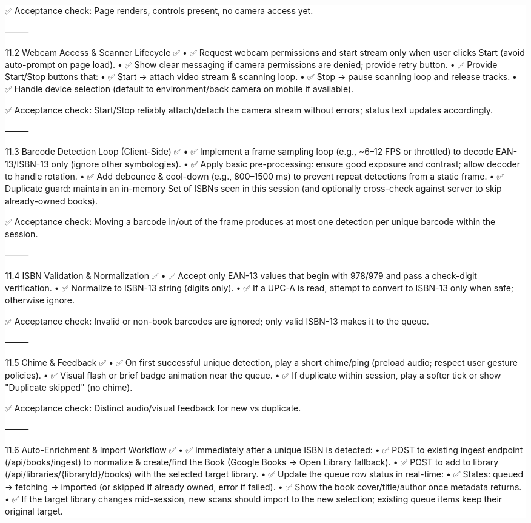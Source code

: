 ✅ Acceptance check: Page renders, controls present, no camera access yet.

⸻

11.2 Webcam Access & Scanner Lifecycle ✅
	•	✅ Request webcam permissions and start stream only when user clicks Start (avoid auto-prompt on page load).
	•	✅ Show clear messaging if camera permissions are denied; provide retry button.
	•	✅ Provide Start/Stop buttons that:
	•	✅ Start → attach video stream & scanning loop.
	•	✅ Stop → pause scanning loop and release tracks.
	•	✅ Handle device selection (default to environment/back camera on mobile if available).

✅ Acceptance check: Start/Stop reliably attach/detach the camera stream without errors; status text updates accordingly.

⸻

11.3 Barcode Detection Loop (Client-Side) ✅
	•	✅ Implement a frame sampling loop (e.g., ~6–12 FPS or throttled) to decode EAN-13/ISBN-13 only (ignore other symbologies).
	•	✅ Apply basic pre-processing: ensure good exposure and contrast; allow decoder to handle rotation.
	•	✅ Add debounce & cool-down (e.g., 800–1500 ms) to prevent repeat detections from a static frame.
	•	✅ Duplicate guard: maintain an in-memory Set of ISBNs seen in this session (and optionally cross-check against server to skip already-owned books).

✅ Acceptance check: Moving a barcode in/out of the frame produces at most one detection per unique barcode within the session.

⸻

11.4 ISBN Validation & Normalization ✅
	•	✅ Accept only EAN-13 values that begin with 978/979 and pass a check-digit verification.
	•	✅ Normalize to ISBN-13 string (digits only).
	•	✅ If a UPC-A is read, attempt to convert to ISBN-13 only when safe; otherwise ignore.

✅ Acceptance check: Invalid or non-book barcodes are ignored; only valid ISBN-13 makes it to the queue.

⸻

11.5 Chime & Feedback ✅
	•	✅ On first successful unique detection, play a short chime/ping (preload audio; respect user gesture policies).
	•	✅ Visual flash or brief badge animation near the queue.
	•	✅ If duplicate within session, play a softer tick or show "Duplicate skipped" (no chime).

✅ Acceptance check: Distinct audio/visual feedback for new vs duplicate.

⸻

11.6 Auto-Enrichment & Import Workflow ✅
	•	✅ Immediately after a unique ISBN is detected:
	•	✅ POST to existing ingest endpoint (/api/books/ingest) to normalize & create/find the Book (Google Books → Open Library fallback).
	•	✅ POST to add to library (/api/libraries/{libraryId}/books) with the selected target library.
	•	✅ Update the queue row status in real-time:
	•	✅ States: queued → fetching → imported (or skipped if already owned, error if failed).
	•	✅ Show the book cover/title/author once metadata returns.
	•	✅ If the target library changes mid-session, new scans should import to the new selection; existing queue items keep their original target.
